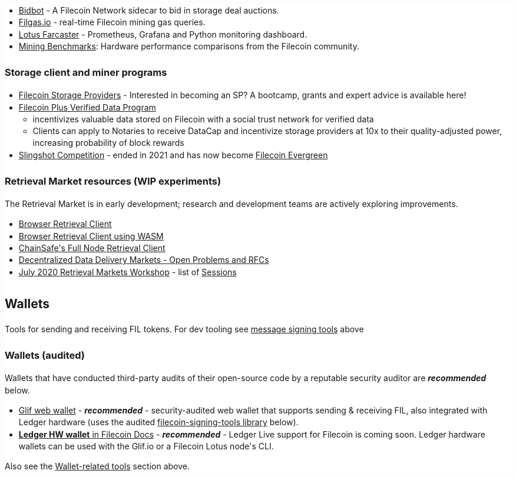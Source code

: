 - [Bidbot](https://github.com/textileio/bidbot) - A Filecoin Network sidecar to bid in storage deal auctions.
- [Filgas.io](https://fgas.io/) - real-time Filecoin mining gas queries.
- [Lotus Farcaster](https://github.com/s0nik42/lotus-farcaster) - Prometheus, Grafana and Python monitoring dashboard.
- [Mining Benchmarks](https://filecoin-benchmarks.on.fleek.co/): Hardware performance comparisons from the Filecoin community.

### Storage client and miner programs

- [Filecoin Storage Providers](https://sp.filecoin.io/) - Interested in becoming an SP? A bootcamp, grants and expert advice is available here!
- [Filecoin Plus Verified Data Program](https://github.com/filecoin-project/filecoin-plus-client-onboarding)
  - incentivizes valuable data stored on Filecoin with a social trust network for verified data
  - Clients can apply to Notaries to receive DataCap and incentivize storage providers at 10x to their quality-adjusted power, increasing probability of block rewards
- [Slingshot Competition](https://slingshot.filecoin.io/) - ended in 2021 and has now become [Filecoin Evergreen](https://evergreen.filecoin.io/)

### Retrieval Market resources (WIP experiments)

The Retrieval Market is in early development; research and development teams are actively exploring improvements.

- [Browser Retrieval Client](https://github.com/filecoin-shipyard/browser-retrieval)
- [Browser Retrieval Client using WASM](https://github.com/jimpick/lotus-retrieve-api-daemon)
- [ChainSafe's Full Node Retrieval Client](https://github.com/ChainSafe/fil-secondary-retrieval-markets)
- [Decentralized Data Delivery Markets - Open Problems and RFCs](https://github.com/protocol/ResNetLab/blob/master/OPEN_PROBLEMS/DECENTRALIZED_DATA_DELIVERY_MARKETS.md)
- [July 2020 Retrieval Markets Workshop](https://www.youtube.com/watch?v=eUcsZ1JS9pM) - list of [Sessions](https://docs.google.com/document/d/17bEHP2CHkQFYYQnl7YpatAOh6kWxjlNgihdc4F66SVM/edit)

## Wallets

Tools for sending and receiving FIL tokens. For dev tooling see [message signing tools](https://docs.filecoin.io/reference/overview/#message-signing-tools) above

### Wallets (audited)

Wallets that have conducted third-party audits of their open-source code by a reputable security auditor are **_recommended_** below.

- [Glif web wallet](https://github.com/openworklabs/filecoin-web-wallet) - **_recommended_** - security-audited web wallet that supports sending & receiving FIL, also integrated with Ledger hardware (uses the audited [filecoin-signing-tools library](https://github.com/Zondax/filecoin-signing-tools) below).
- [**Ledger HW wallet** in Filecoin Docs](https://lotus.filecoin.io/lotus/manage/manage-fil/) - **_recommended_** - Ledger Live support for Filecoin is coming soon. Ledger hardware wallets can be used with the Glif.io or a Filecoin Lotus node's CLI.

Also see the [Wallet-related tools](#wallet-related-tools) section above.
